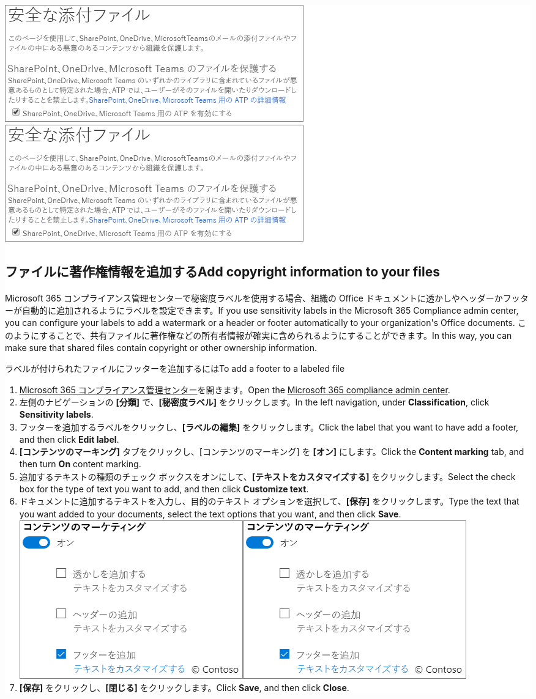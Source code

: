    <span data-ttu-id="f6b51-153">![セキュリティ/コンプライアンス センターの安全な添付ファイル設定のスクリーンショット](media/safe-attachments-setting.png)</span><span class="sxs-lookup"><span data-stu-id="f6b51-153">![Screenshot of the safe attachments setting in the Security and Compliance center](media/safe-attachments-setting.png)</span></span>

## <a name="add-copyright-information-to-your-files"></a><span data-ttu-id="f6b51-154">ファイルに著作権情報を追加する</span><span class="sxs-lookup"><span data-stu-id="f6b51-154">Add copyright information to your files</span></span>

<span data-ttu-id="f6b51-155">Microsoft 365 コンプライアンス管理センターで秘密度ラベルを使用する場合、組織の Office ドキュメントに透かしやヘッダーかフッターが自動的に追加されるようにラベルを設定できます。</span><span class="sxs-lookup"><span data-stu-id="f6b51-155">If you use sensitivity labels in the Microsoft 365 Compliance admin center, you can configure your labels to add a watermark or a header or footer automatically to your organization's Office documents.</span></span> <span data-ttu-id="f6b51-156">このようにすることで、共有ファイルに著作権などの所有者情報が確実に含められるようにすることができます。</span><span class="sxs-lookup"><span data-stu-id="f6b51-156">In this way, you can make sure that shared files contain copyright or other ownership information.</span></span>

<span data-ttu-id="f6b51-157">ラベルが付けられたファイルにフッターを追加するには</span><span class="sxs-lookup"><span data-stu-id="f6b51-157">To add a footer to a labeled file</span></span>
1. <span data-ttu-id="f6b51-158">[Microsoft 365 コンプライアンス管理センター](https://compliance.microsoft.com)を開きます。</span><span class="sxs-lookup"><span data-stu-id="f6b51-158">Open the [Microsoft 365 compliance admin center](https://compliance.microsoft.com).</span></span>
2. <span data-ttu-id="f6b51-159">左側のナビゲーションの **[分類]** で、**[秘密度ラベル]** をクリックします。</span><span class="sxs-lookup"><span data-stu-id="f6b51-159">In the left navigation, under **Classification**, click **Sensitivity labels**.</span></span>
3. <span data-ttu-id="f6b51-160">フッターを追加するラベルをクリックし、**[ラベルの編集]** をクリックします。</span><span class="sxs-lookup"><span data-stu-id="f6b51-160">Click the label that you want to have add a footer, and then click **Edit label**.</span></span>
4. <span data-ttu-id="f6b51-161">**[コンテンツのマーキング]** タブをクリックし、[コンテンツのマーキング] を **[オン]** にします。</span><span class="sxs-lookup"><span data-stu-id="f6b51-161">Click the **Content marking** tab, and then turn **On** content marking.</span></span>
5. <span data-ttu-id="f6b51-162">追加するテキストの種類のチェック ボックスをオンにして、**[テキストをカスタマイズする]** をクリックします。</span><span class="sxs-lookup"><span data-stu-id="f6b51-162">Select the check box for the type of text you want to add, and then click **Customize text**.</span></span>
6. <span data-ttu-id="f6b51-163">ドキュメントに追加するテキストを入力し、目的のテキスト オプションを選択して、**[保存]** をクリックします。</span><span class="sxs-lookup"><span data-stu-id="f6b51-163">Type the text that you want added to your documents, select the text options that you want, and then click **Save**.</span></span></br>
   <span data-ttu-id="f6b51-164">![秘密度ラベルのコンテンツのマーキング設定のスクリーンショット](media/content-marking-for-anonymous-sharing.png)</span><span class="sxs-lookup"><span data-stu-id="f6b51-164">![Screenshot of the content marking settings for a sensitivity label](media/content-marking-for-anonymous-sharing.png)</span></span>
7. <span data-ttu-id="f6b51-165">**[保存]** をクリックし、**[閉じる]** をクリックします。</span><span class="sxs-lookup"><span data-stu-id="f6b51-165">Click **Save**, and then click **Close**.</span></span>
